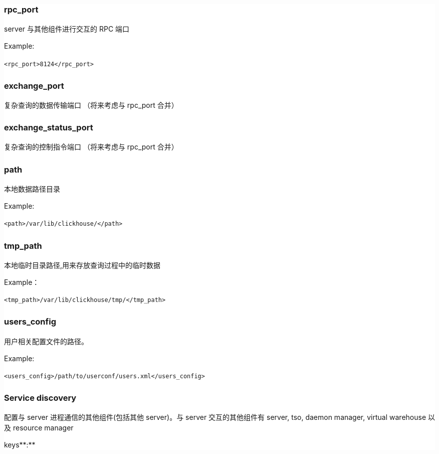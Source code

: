 ### rpc_port

server 与其他组件进行交互的 RPC 端口

Example:

```
<rpc_port>8124</rpc_port>

```

### exchange_port

复杂查询的数据传输端口 （将来考虑与 rpc_port 合并）

### exchange_status_port

复杂查询的控制指令端口 （将来考虑与 rpc_port 合并）

### path

本地数据路径目录

Example:

```
<path>/var/lib/clickhouse/</path>

```

### tmp_path

本地临时目录路径,用来存放查询过程中的临时数据

Example：

```
<tmp_path>/var/lib/clickhouse/tmp/</tmp_path>

```

### users_config

用户相关配置文件的路径。

Example:

```
<users_config>/path/to/userconf/users.xml</users_config>

```

### Service discovery

配置与 server 进程通信的其他组件(包括其他 server)。与 server 交互的其他组件有 server, tso, daemon manager, virtual warehouse 以及 resource manager

keys**:**
